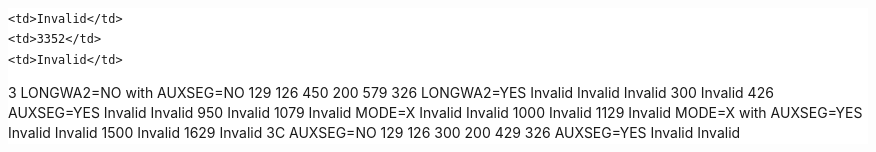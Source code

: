     <td>Invalid</td>
    <td>3352</td>
    <td>Invalid</td>
  </tr>
  <tr>
    <td rowspan="5">3</td>
    <td>LONGWA2=NO with AUXSEG=NO</td>
    <td>129</td>
    <td>126</td>
    <td>450</td>
    <td>200</td>
    <td>579</td>
    <td>326</td>
  </tr>
  <tr>
    <td>LONGWA2=YES</td>
    <td>Invalid</td>
    <td>Invalid</td>
    <td>Invalid</td>
    <td>300</td>
    <td>Invalid</td>
    <td>426</td>
  </tr>
  <tr>
    <td>AUXSEG=YES</td>
    <td>Invalid</td>
    <td>Invalid</td>
    <td>950</td>
    <td>Invalid</td>
    <td>1079</td>
    <td>Invalid</td>
  </tr>
  <tr>
    <td>MODE=X</td>
    <td>Invalid</td>
    <td>Invalid</td>
    <td>1000</td>
    <td>Invalid</td>
    <td>1129</td>
    <td>Invalid</td>
  </tr>
  <tr>
    <td>MODE=X with AUXSEG=YES</td>
    <td>Invalid</td>
    <td>Invalid</td>
    <td>1500</td>
    <td>Invalid</td>
    <td>1629</td>
    <td>Invalid</td>
  </tr>
  <tr>
    <td rowspan="4">3C</td>
    <td>AUXSEG=NO</td>
    <td>129</td>
    <td>126</td>
    <td>300</td>
    <td>200</td>
    <td>429</td>
    <td>326</td>
  </tr>
  <tr>
    <td>AUXSEG=YES</td>
    <td>Invalid</td>
    <td>Invalid</td>